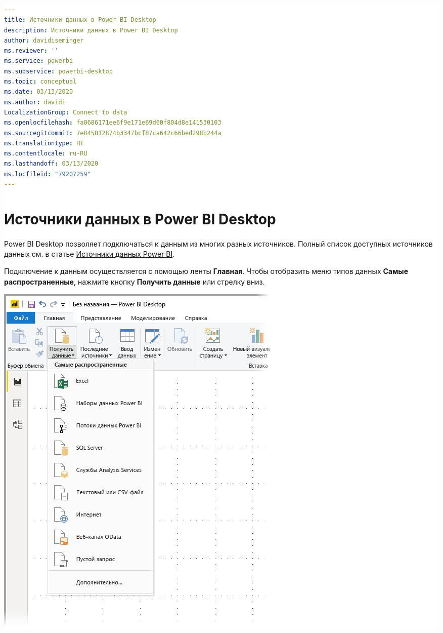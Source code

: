 ```yaml
---
title: Источники данных в Power BI Desktop
description: Источники данных в Power BI Desktop
author: davidiseminger
ms.reviewer: ''
ms.service: powerbi
ms.subservice: powerbi-desktop
ms.topic: conceptual
ms.date: 03/13/2020
ms.author: davidi
LocalizationGroup: Connect to data
ms.openlocfilehash: fa0686171ee6f9e171e69d60f804d8e141530103
ms.sourcegitcommit: 7e845812874b3347bcf87ca642c66bed298b244a
ms.translationtype: HT
ms.contentlocale: ru-RU
ms.lasthandoff: 03/13/2020
ms.locfileid: "79207259"
---
```

# <a name="data-sources-in-power-bi-desktop"></a>Источники данных в Power BI Desktop

Power BI Desktop позволяет подключаться к данным из многих разных источников. Полный список доступных источников данных см. в статье [Источники данных Power BI](power-bi-data-sources.md).

Подключение к данным осуществляется с помощью ленты **Главная**. Чтобы отобразить меню типов данных **Самые распространенные**, нажмите кнопку **Получить данные** или стрелку вниз.

![Меню типов данных "Самые распространенные" и кнопка "Получить данные" в Power BI Desktop](media/desktop-data-sources/data-sources-01.png)
